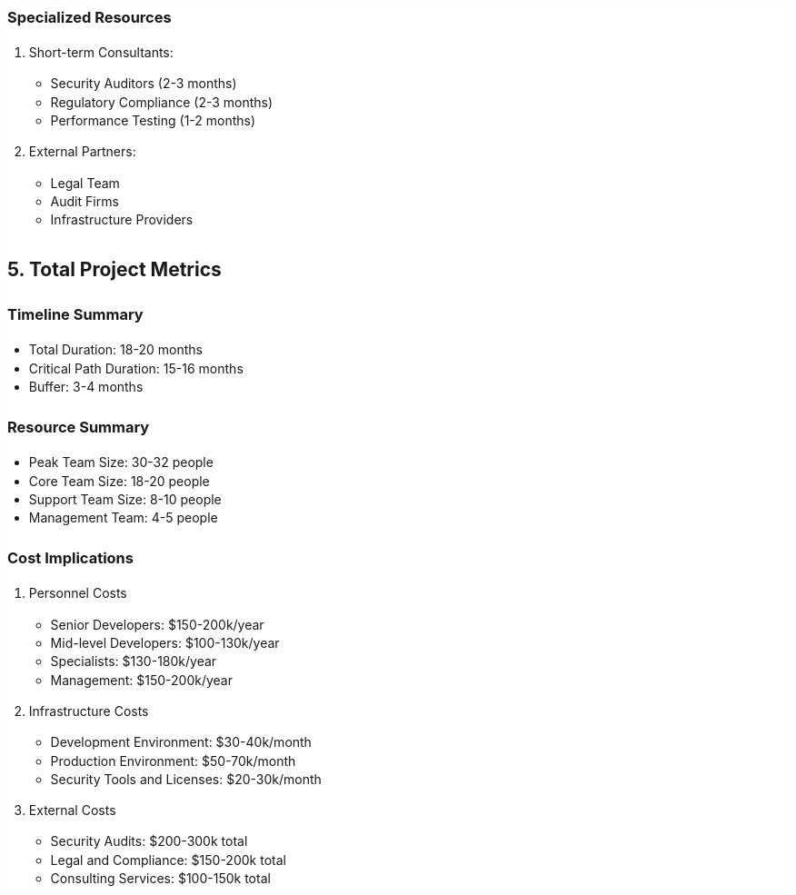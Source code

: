 ### Specialized Resources
1. Short-term Consultants:
   - Security Auditors (2-3 months)
   - Regulatory Compliance (2-3 months)
   - Performance Testing (1-2 months)

2. External Partners:
   - Legal Team
   - Audit Firms
   - Infrastructure Providers

## 5. Total Project Metrics

### Timeline Summary
- Total Duration: 18-20 months
- Critical Path Duration: 15-16 months
- Buffer: 3-4 months

### Resource Summary
- Peak Team Size: 30-32 people
- Core Team Size: 18-20 people
- Support Team Size: 8-10 people
- Management Team: 4-5 people

### Cost Implications
1. Personnel Costs
   - Senior Developers: $150-200k/year
   - Mid-level Developers: $100-130k/year
   - Specialists: $130-180k/year
   - Management: $150-200k/year

2. Infrastructure Costs
   - Development Environment: $30-40k/month
   - Production Environment: $50-70k/month
   - Security Tools and Licenses: $20-30k/month

3. External Costs
   - Security Audits: $200-300k total
   - Legal and Compliance: $150-200k total
   - Consulting Services: $100-150k total
